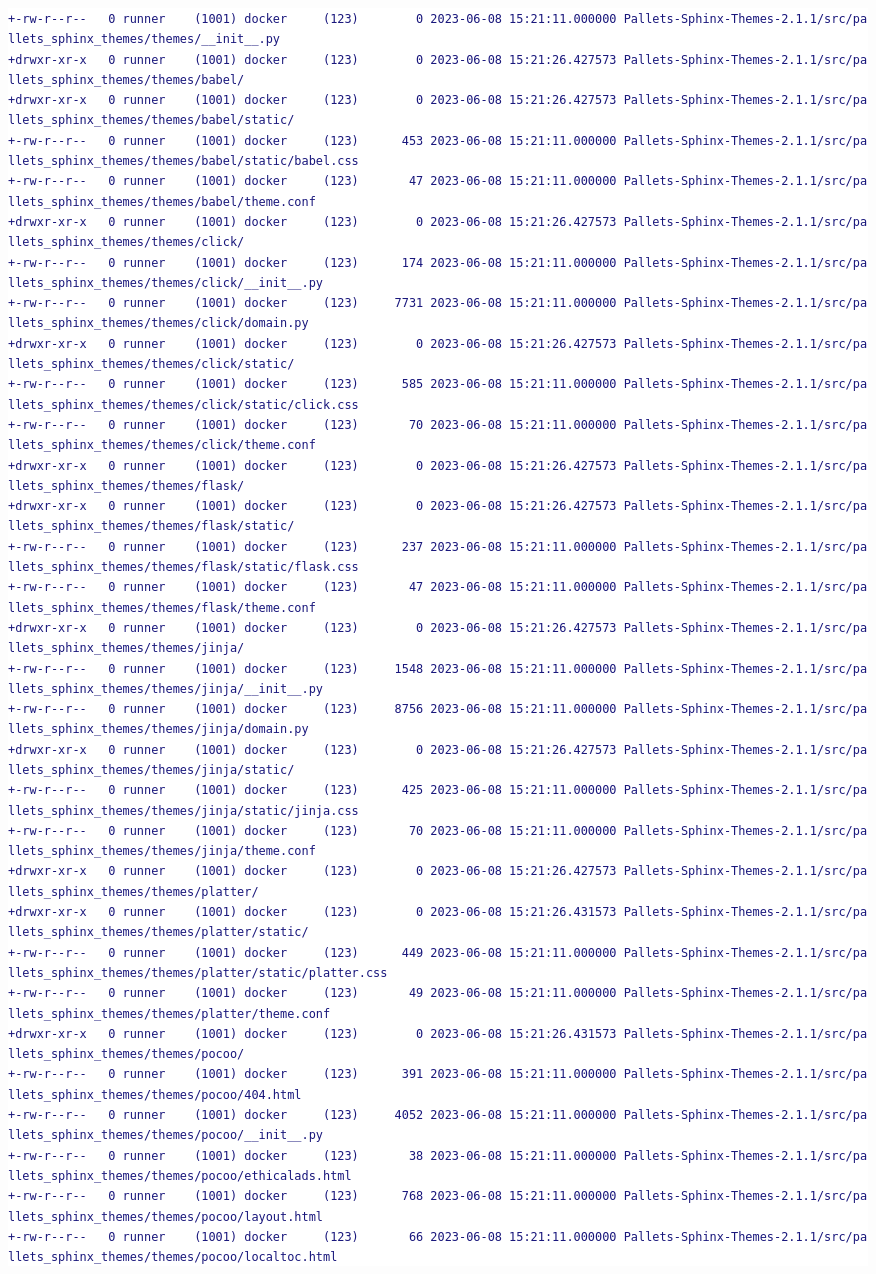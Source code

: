 ```diff
+-rw-r--r--   0 runner    (1001) docker     (123)        0 2023-06-08 15:21:11.000000 Pallets-Sphinx-Themes-2.1.1/src/pallets_sphinx_themes/themes/__init__.py
+drwxr-xr-x   0 runner    (1001) docker     (123)        0 2023-06-08 15:21:26.427573 Pallets-Sphinx-Themes-2.1.1/src/pallets_sphinx_themes/themes/babel/
+drwxr-xr-x   0 runner    (1001) docker     (123)        0 2023-06-08 15:21:26.427573 Pallets-Sphinx-Themes-2.1.1/src/pallets_sphinx_themes/themes/babel/static/
+-rw-r--r--   0 runner    (1001) docker     (123)      453 2023-06-08 15:21:11.000000 Pallets-Sphinx-Themes-2.1.1/src/pallets_sphinx_themes/themes/babel/static/babel.css
+-rw-r--r--   0 runner    (1001) docker     (123)       47 2023-06-08 15:21:11.000000 Pallets-Sphinx-Themes-2.1.1/src/pallets_sphinx_themes/themes/babel/theme.conf
+drwxr-xr-x   0 runner    (1001) docker     (123)        0 2023-06-08 15:21:26.427573 Pallets-Sphinx-Themes-2.1.1/src/pallets_sphinx_themes/themes/click/
+-rw-r--r--   0 runner    (1001) docker     (123)      174 2023-06-08 15:21:11.000000 Pallets-Sphinx-Themes-2.1.1/src/pallets_sphinx_themes/themes/click/__init__.py
+-rw-r--r--   0 runner    (1001) docker     (123)     7731 2023-06-08 15:21:11.000000 Pallets-Sphinx-Themes-2.1.1/src/pallets_sphinx_themes/themes/click/domain.py
+drwxr-xr-x   0 runner    (1001) docker     (123)        0 2023-06-08 15:21:26.427573 Pallets-Sphinx-Themes-2.1.1/src/pallets_sphinx_themes/themes/click/static/
+-rw-r--r--   0 runner    (1001) docker     (123)      585 2023-06-08 15:21:11.000000 Pallets-Sphinx-Themes-2.1.1/src/pallets_sphinx_themes/themes/click/static/click.css
+-rw-r--r--   0 runner    (1001) docker     (123)       70 2023-06-08 15:21:11.000000 Pallets-Sphinx-Themes-2.1.1/src/pallets_sphinx_themes/themes/click/theme.conf
+drwxr-xr-x   0 runner    (1001) docker     (123)        0 2023-06-08 15:21:26.427573 Pallets-Sphinx-Themes-2.1.1/src/pallets_sphinx_themes/themes/flask/
+drwxr-xr-x   0 runner    (1001) docker     (123)        0 2023-06-08 15:21:26.427573 Pallets-Sphinx-Themes-2.1.1/src/pallets_sphinx_themes/themes/flask/static/
+-rw-r--r--   0 runner    (1001) docker     (123)      237 2023-06-08 15:21:11.000000 Pallets-Sphinx-Themes-2.1.1/src/pallets_sphinx_themes/themes/flask/static/flask.css
+-rw-r--r--   0 runner    (1001) docker     (123)       47 2023-06-08 15:21:11.000000 Pallets-Sphinx-Themes-2.1.1/src/pallets_sphinx_themes/themes/flask/theme.conf
+drwxr-xr-x   0 runner    (1001) docker     (123)        0 2023-06-08 15:21:26.427573 Pallets-Sphinx-Themes-2.1.1/src/pallets_sphinx_themes/themes/jinja/
+-rw-r--r--   0 runner    (1001) docker     (123)     1548 2023-06-08 15:21:11.000000 Pallets-Sphinx-Themes-2.1.1/src/pallets_sphinx_themes/themes/jinja/__init__.py
+-rw-r--r--   0 runner    (1001) docker     (123)     8756 2023-06-08 15:21:11.000000 Pallets-Sphinx-Themes-2.1.1/src/pallets_sphinx_themes/themes/jinja/domain.py
+drwxr-xr-x   0 runner    (1001) docker     (123)        0 2023-06-08 15:21:26.427573 Pallets-Sphinx-Themes-2.1.1/src/pallets_sphinx_themes/themes/jinja/static/
+-rw-r--r--   0 runner    (1001) docker     (123)      425 2023-06-08 15:21:11.000000 Pallets-Sphinx-Themes-2.1.1/src/pallets_sphinx_themes/themes/jinja/static/jinja.css
+-rw-r--r--   0 runner    (1001) docker     (123)       70 2023-06-08 15:21:11.000000 Pallets-Sphinx-Themes-2.1.1/src/pallets_sphinx_themes/themes/jinja/theme.conf
+drwxr-xr-x   0 runner    (1001) docker     (123)        0 2023-06-08 15:21:26.427573 Pallets-Sphinx-Themes-2.1.1/src/pallets_sphinx_themes/themes/platter/
+drwxr-xr-x   0 runner    (1001) docker     (123)        0 2023-06-08 15:21:26.431573 Pallets-Sphinx-Themes-2.1.1/src/pallets_sphinx_themes/themes/platter/static/
+-rw-r--r--   0 runner    (1001) docker     (123)      449 2023-06-08 15:21:11.000000 Pallets-Sphinx-Themes-2.1.1/src/pallets_sphinx_themes/themes/platter/static/platter.css
+-rw-r--r--   0 runner    (1001) docker     (123)       49 2023-06-08 15:21:11.000000 Pallets-Sphinx-Themes-2.1.1/src/pallets_sphinx_themes/themes/platter/theme.conf
+drwxr-xr-x   0 runner    (1001) docker     (123)        0 2023-06-08 15:21:26.431573 Pallets-Sphinx-Themes-2.1.1/src/pallets_sphinx_themes/themes/pocoo/
+-rw-r--r--   0 runner    (1001) docker     (123)      391 2023-06-08 15:21:11.000000 Pallets-Sphinx-Themes-2.1.1/src/pallets_sphinx_themes/themes/pocoo/404.html
+-rw-r--r--   0 runner    (1001) docker     (123)     4052 2023-06-08 15:21:11.000000 Pallets-Sphinx-Themes-2.1.1/src/pallets_sphinx_themes/themes/pocoo/__init__.py
+-rw-r--r--   0 runner    (1001) docker     (123)       38 2023-06-08 15:21:11.000000 Pallets-Sphinx-Themes-2.1.1/src/pallets_sphinx_themes/themes/pocoo/ethicalads.html
+-rw-r--r--   0 runner    (1001) docker     (123)      768 2023-06-08 15:21:11.000000 Pallets-Sphinx-Themes-2.1.1/src/pallets_sphinx_themes/themes/pocoo/layout.html
+-rw-r--r--   0 runner    (1001) docker     (123)       66 2023-06-08 15:21:11.000000 Pallets-Sphinx-Themes-2.1.1/src/pallets_sphinx_themes/themes/pocoo/localtoc.html
```